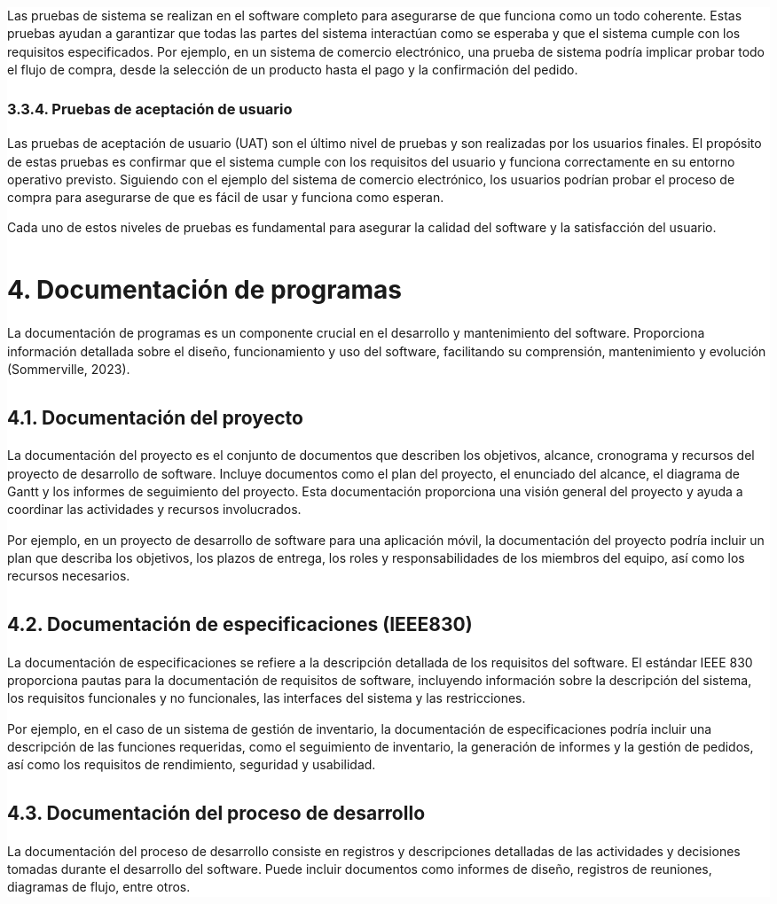Las pruebas de sistema se realizan en el software completo para asegurarse de que funciona como un todo coherente. Estas pruebas ayudan a garantizar que todas las partes del sistema interactúan como se esperaba y que el sistema cumple con los requisitos especificados. Por ejemplo, en un sistema de comercio electrónico, una prueba de sistema podría implicar probar todo el flujo de compra, desde la selección de un producto hasta el pago y la confirmación del pedido.

### 3.3.4. Pruebas de aceptación de usuario

Las pruebas de aceptación de usuario (UAT) son el último nivel de pruebas y son realizadas por los usuarios finales. El propósito de estas pruebas es confirmar que el sistema cumple con los requisitos del usuario y funciona correctamente en su entorno operativo previsto. Siguiendo con el ejemplo del sistema de comercio electrónico, los usuarios podrían probar el proceso de compra para asegurarse de que es fácil de usar y funciona como esperan.

Cada uno de estos niveles de pruebas es fundamental para asegurar la calidad del software y la satisfacción del usuario.
# 4. Documentación de programas

La documentación de programas es un componente crucial en el desarrollo y mantenimiento del software. Proporciona información detallada sobre el diseño, funcionamiento y uso del software, facilitando su comprensión, mantenimiento y evolución (Sommerville, 2023).

## 4.1. Documentación del proyecto

La documentación del proyecto es el conjunto de documentos que describen los objetivos, alcance, cronograma y recursos del proyecto de desarrollo de software. Incluye documentos como el plan del proyecto, el enunciado del alcance, el diagrama de Gantt y los informes de seguimiento del proyecto. Esta documentación proporciona una visión general del proyecto y ayuda a coordinar las actividades y recursos involucrados.

Por ejemplo, en un proyecto de desarrollo de software para una aplicación móvil, la documentación del proyecto podría incluir un plan que describa los objetivos, los plazos de entrega, los roles y responsabilidades de los miembros del equipo, así como los recursos necesarios.

## 4.2. Documentación de especificaciones (IEEE830)

La documentación de especificaciones se refiere a la descripción detallada de los requisitos del software. El estándar IEEE 830 proporciona pautas para la documentación de requisitos de software, incluyendo información sobre la descripción del sistema, los requisitos funcionales y no funcionales, las interfaces del sistema y las restricciones.

Por ejemplo, en el caso de un sistema de gestión de inventario, la documentación de especificaciones podría incluir una descripción de las funciones requeridas, como el seguimiento de inventario, la generación de informes y la gestión de pedidos, así como los requisitos de rendimiento, seguridad y usabilidad.

## 4.3. Documentación del proceso de desarrollo

La documentación del proceso de desarrollo consiste en registros y descripciones detalladas de las actividades y decisiones tomadas durante el desarrollo del software. Puede incluir documentos como informes de diseño, registros de reuniones, diagramas de flujo, entre otros.
